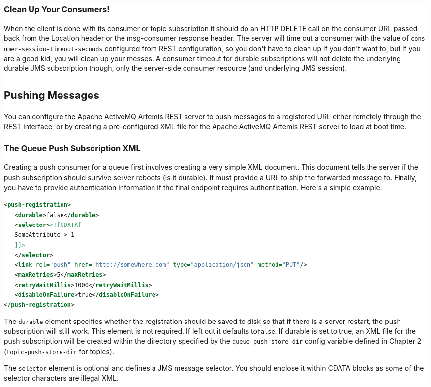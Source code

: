 ### Clean Up Your Consumers!

When the client is done with its consumer or topic subscription it
should do an HTTP DELETE call on the consumer URL passed back from the
Location header or the msg-consumer response header. The server will
time out a consumer with the value of `consumer-session-timeout-seconds`
configured from [REST configuration](#configuration), so you don't have
to clean up if you don't want to, but if you are a good kid, you will
clean up your messes. A consumer timeout for durable subscriptions will
not delete the underlying durable JMS subscription though, only the
server-side consumer resource (and underlying JMS session).

## Pushing Messages

You can configure the Apache ActiveMQ Artemis REST server to push messages to a
registered URL either remotely through the REST interface, or by
creating a pre-configured XML file for the Apache ActiveMQ Artemis REST server to load
at boot time.

### The Queue Push Subscription XML

Creating a push consumer for a queue first involves creating a very
simple XML document. This document tells the server if the push
subscription should survive server reboots (is it durable). It must
provide a URL to ship the forwarded message to. Finally, you have to
provide authentication information if the final endpoint requires
authentication. Here's a simple example:

```xml
<push-registration>
   <durable>false</durable>
   <selector><![CDATA[
   SomeAttribute > 1
   ]]>
   </selector>
   <link rel="push" href="http://somewhere.com" type="application/json" method="PUT"/>
   <maxRetries>5</maxRetries>
   <retryWaitMillis>1000</retryWaitMillis>
   <disableOnFailure>true</disableOnFailure>
</push-registration>
```

The `durable` element specifies whether the registration should be saved
to disk so that if there is a server restart, the push subscription will
still work. This element is not required. If left out it defaults
to`false`. If durable is set to true, an XML file for the push
subscription will be created within the directory specified by the
`queue-push-store-dir` config variable defined in Chapter 2
(`topic-push-store-dir` for topics).

The `selector` element is optional and defines a JMS message selector.
You should enclose it within CDATA blocks as some of the selector
characters are illegal XML.

